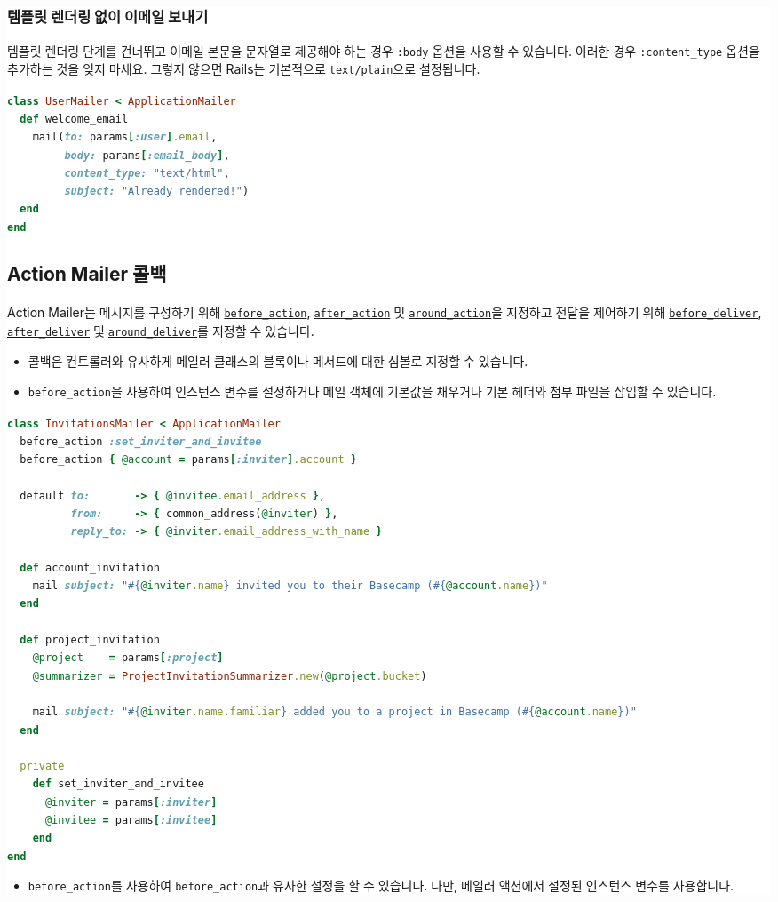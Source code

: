 ### 템플릿 렌더링 없이 이메일 보내기

템플릿 렌더링 단계를 건너뛰고 이메일 본문을 문자열로 제공해야 하는 경우 `:body` 옵션을 사용할 수 있습니다. 이러한 경우 `:content_type` 옵션을 추가하는 것을 잊지 마세요. 그렇지 않으면 Rails는 기본적으로 `text/plain`으로 설정됩니다.

```ruby
class UserMailer < ApplicationMailer
  def welcome_email
    mail(to: params[:user].email,
         body: params[:email_body],
         content_type: "text/html",
         subject: "Already rendered!")
  end
end
```

Action Mailer 콜백
-----------------------

Action Mailer는 메시지를 구성하기 위해 [`before_action`][], [`after_action`][] 및 [`around_action`][]을 지정하고
전달을 제어하기 위해 [`before_deliver`][], [`after_deliver`][] 및 [`around_deliver`][]를 지정할 수 있습니다.

* 콜백은 컨트롤러와 유사하게 메일러 클래스의 블록이나 메서드에 대한 심볼로 지정할 수 있습니다.

* `before_action`을 사용하여 인스턴스 변수를 설정하거나 메일 객체에 기본값을 채우거나 기본 헤더와 첨부 파일을 삽입할 수 있습니다.

```ruby
class InvitationsMailer < ApplicationMailer
  before_action :set_inviter_and_invitee
  before_action { @account = params[:inviter].account }

  default to:       -> { @invitee.email_address },
          from:     -> { common_address(@inviter) },
          reply_to: -> { @inviter.email_address_with_name }

  def account_invitation
    mail subject: "#{@inviter.name} invited you to their Basecamp (#{@account.name})"
  end

  def project_invitation
    @project    = params[:project]
    @summarizer = ProjectInvitationSummarizer.new(@project.bucket)

    mail subject: "#{@inviter.name.familiar} added you to a project in Basecamp (#{@account.name})"
  end

  private
    def set_inviter_and_invitee
      @inviter = params[:inviter]
      @invitee = params[:invitee]
    end
end
```
* `before_action`를 사용하여 `before_action`과 유사한 설정을 할 수 있습니다. 다만, 메일러 액션에서 설정된 인스턴스 변수를 사용합니다.


[`ActionMailer::Base`]: https://api.rubyonrails.org/classes/ActionMailer/Base.html
[`default`]: https://api.rubyonrails.org/classes/ActionMailer/Base.html#method-c-default
[`mail`]: https://api.rubyonrails.org/classes/ActionMailer/Base.html#method-i-mail
[`ActionMailer::MessageDelivery`]: https://api.rubyonrails.org/classes/ActionMailer/MessageDelivery.html
[`deliver_later`]: https://api.rubyonrails.org/classes/ActionMailer/MessageDelivery.html#method-i-deliver_later
[`deliver_now`]: https://api.rubyonrails.org/classes/ActionMailer/MessageDelivery.html#method-i-deliver_now
[`Mail::Message`]: https://api.rubyonrails.org/classes/Mail/Message.html
[`message`]: https://api.rubyonrails.org/classes/ActionMailer/MessageDelivery.html#method-i-message
[`with`]: https://api.rubyonrails.org/classes/ActionMailer/Parameterized/ClassMethods.html#method-i-with
[`attachments`]: https://api.rubyonrails.org/classes/ActionMailer/Base.html#method-i-attachments
[`headers`]: https://api.rubyonrails.org/classes/ActionMailer/Base.html#method-i-headers
[`email_address_with_name`]: https://api.rubyonrails.org/classes/ActionMailer/Base.html#method-i-email_address_with_name
[`append_view_path`]: https://api.rubyonrails.org/classes/ActionView/ViewPaths/ClassMethods.html#method-i-append_view_path
[`prepend_view_path`]: https://api.rubyonrails.org/classes/ActionView/ViewPaths/ClassMethods.html#method-i-prepend_view_path
[`cache`]: https://api.rubyonrails.org/classes/ActionView/Helpers/CacheHelper.html#method-i-cache
[`layout`]: https://api.rubyonrails.org/classes/ActionView/Layouts/ClassMethods.html#method-i-layout
[`url_for`]: https://api.rubyonrails.org/classes/ActionView/RoutingUrlFor.html#method-i-url_for
[`after_action`]: https://api.rubyonrails.org/classes/AbstractController/Callbacks/ClassMethods.html#method-i-after_action
[`after_deliver`]: https://api.rubyonrails.org/classes/ActionMailer/Callbacks/ClassMethods.html#method-i-after_deliver
[`around_action`]: https://api.rubyonrails.org/classes/AbstractController/Callbacks/ClassMethods.html#method-i-around_action
[`around_deliver`]: https://api.rubyonrails.org/classes/ActionMailer/Callbacks/ClassMethods.html#method-i-around_deliver
[`before_action`]: https://api.rubyonrails.org/classes/AbstractController/Callbacks/ClassMethods.html#method-i-before_action
[`before_deliver`]: https://api.rubyonrails.org/classes/ActionMailer/Callbacks/ClassMethods.html#method-i-before_deliver
[`ActionMailer::MailHelper`]: https://api.rubyonrails.org/classes/ActionMailer/MailHelper.html
[MailHelper#mailer]: https://api.rubyonrails.org/classes/ActionMailer/MailHelper.html#method-i-mailer
[MailHelper#message]: https://api.rubyonrails.org/classes/ActionMailer/MailHelper.html#method-i-message
[`config.action_mailer.sendmail_settings`]: configuring.html#config-action-mailer-sendmail-settings
[`config.action_mailer.smtp_settings`]: configuring.html#config-action-mailer-smtp-settings